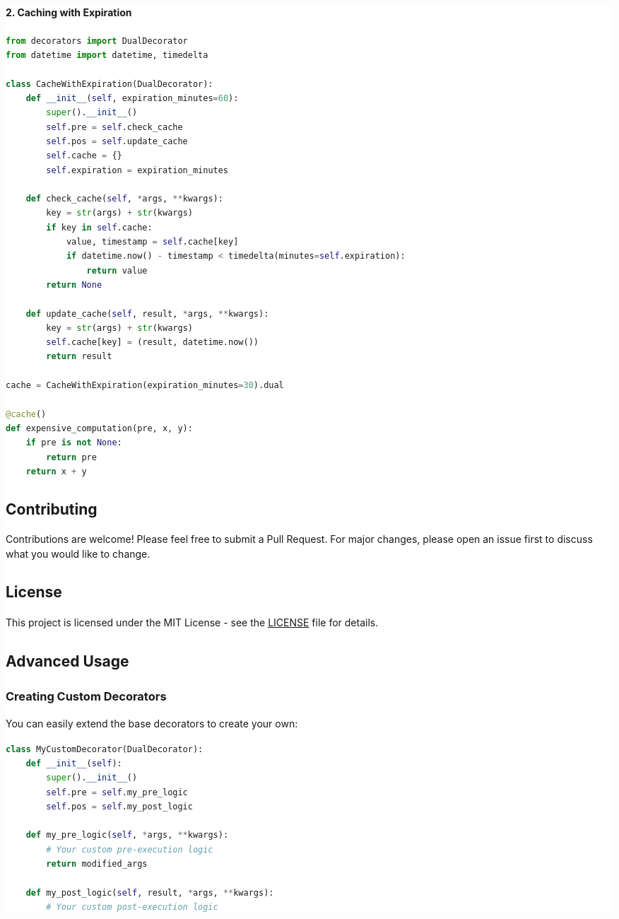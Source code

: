 #### 2. Caching with Expiration
```python
from decorators import DualDecorator
from datetime import datetime, timedelta

class CacheWithExpiration(DualDecorator):
    def __init__(self, expiration_minutes=60):
        super().__init__()
        self.pre = self.check_cache
        self.pos = self.update_cache
        self.cache = {}
        self.expiration = expiration_minutes

    def check_cache(self, *args, **kwargs):
        key = str(args) + str(kwargs)
        if key in self.cache:
            value, timestamp = self.cache[key]
            if datetime.now() - timestamp < timedelta(minutes=self.expiration):
                return value
        return None

    def update_cache(self, result, *args, **kwargs):
        key = str(args) + str(kwargs)
        self.cache[key] = (result, datetime.now())
        return result

cache = CacheWithExpiration(expiration_minutes=30).dual

@cache()
def expensive_computation(pre, x, y):
    if pre is not None:
        return pre
    return x + y
```

## Contributing

Contributions are welcome! Please feel free to submit a Pull Request. For major changes, please open an issue first to discuss what you would like to change.

## License

This project is licensed under the MIT License - see the [LICENSE](LICENSE) file for details.

## Advanced Usage

### Creating Custom Decorators

You can easily extend the base decorators to create your own:

```python
class MyCustomDecorator(DualDecorator):
    def __init__(self):
        super().__init__()
        self.pre = self.my_pre_logic
        self.pos = self.my_post_logic

    def my_pre_logic(self, *args, **kwargs):
        # Your custom pre-execution logic
        return modified_args

    def my_post_logic(self, result, *args, **kwargs):
        # Your custom post-execution logic
```